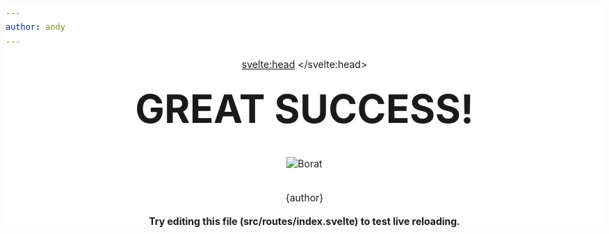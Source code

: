```yaml
---
author: andy
---
```

<style>
    h1, figure, p {
    	text-align: center;
    	margin: 0 auto;
    }

    h1 {
    	font-size: 2.8em;
    	text-transform: uppercase;
    	font-weight: 700;
    	margin: 0 0 0.5em 0;
    }

    figure {
    	margin: 0 0 1em 0;
    }

    img {
    	width: 100%;
    	max-width: 400px;
    	margin: 0 0 1em 0;
    }

    p {
    	margin: 1em auto;
    }

    @media (min-width: 480px) {
    	h1 {
    		font-size: 4em;
    	}
    }
</style>

<svelte:head>
	<title>Sapper project template</title>
</svelte:head>
<script>
    import Test from "./../components/test.svelte";
    let text = "test";
</script>
# Great success!
![Borat](great-success.png)

<Test xx={text} />
<p>{author}</p>


**Try editing this file (src/routes/index.svelte) to test live reloading.**
